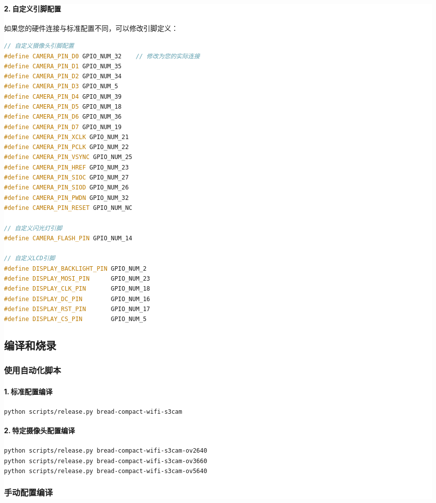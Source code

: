 #### 2. 自定义引脚配置

如果您的硬件连接与标准配置不同，可以修改引脚定义：

```cpp
// 自定义摄像头引脚配置
#define CAMERA_PIN_D0 GPIO_NUM_32    // 修改为您的实际连接
#define CAMERA_PIN_D1 GPIO_NUM_35
#define CAMERA_PIN_D2 GPIO_NUM_34
#define CAMERA_PIN_D3 GPIO_NUM_5
#define CAMERA_PIN_D4 GPIO_NUM_39
#define CAMERA_PIN_D5 GPIO_NUM_18
#define CAMERA_PIN_D6 GPIO_NUM_36
#define CAMERA_PIN_D7 GPIO_NUM_19
#define CAMERA_PIN_XCLK GPIO_NUM_21
#define CAMERA_PIN_PCLK GPIO_NUM_22
#define CAMERA_PIN_VSYNC GPIO_NUM_25
#define CAMERA_PIN_HREF GPIO_NUM_23
#define CAMERA_PIN_SIOC GPIO_NUM_27
#define CAMERA_PIN_SIOD GPIO_NUM_26
#define CAMERA_PIN_PWDN GPIO_NUM_32
#define CAMERA_PIN_RESET GPIO_NUM_NC

// 自定义闪光灯引脚
#define CAMERA_FLASH_PIN GPIO_NUM_14

// 自定义LCD引脚
#define DISPLAY_BACKLIGHT_PIN GPIO_NUM_2
#define DISPLAY_MOSI_PIN      GPIO_NUM_23
#define DISPLAY_CLK_PIN       GPIO_NUM_18
#define DISPLAY_DC_PIN        GPIO_NUM_16
#define DISPLAY_RST_PIN       GPIO_NUM_17
#define DISPLAY_CS_PIN        GPIO_NUM_5
```

## 编译和烧录

### 使用自动化脚本

#### 1. 标准配置编译
```bash
python scripts/release.py bread-compact-wifi-s3cam
```

#### 2. 特定摄像头配置编译
```bash
python scripts/release.py bread-compact-wifi-s3cam-ov2640
python scripts/release.py bread-compact-wifi-s3cam-ov3660
python scripts/release.py bread-compact-wifi-s3cam-ov5640
```

### 手动配置编译
